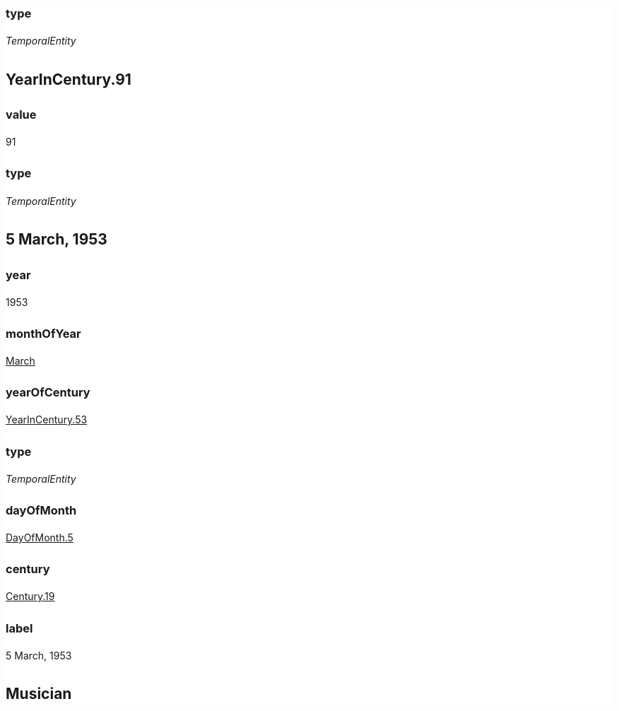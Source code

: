### type


*TemporalEntity*

## YearInCentury.91

### value


91

### type


*TemporalEntity*

## 5 March, 1953

### year


1953

### monthOfYear


[March](#March)

### yearOfCentury


[YearInCentury.53](#YearInCentury.53)

### type


*TemporalEntity*

### dayOfMonth


[DayOfMonth.5](#DayOfMonth.5)

### century


[Century.19](#Century.19)

### label


5 March, 1953

## Musician

